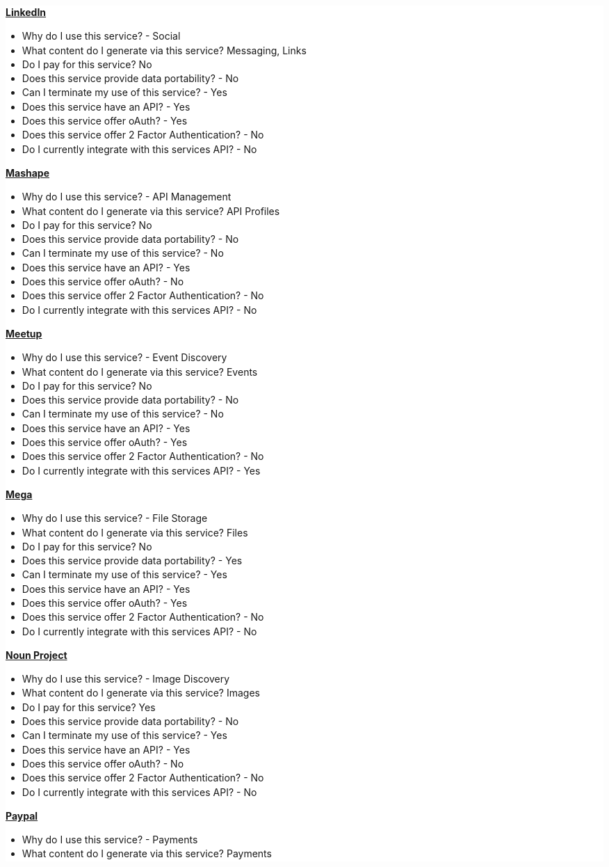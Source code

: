 <p><a href="https://www.linkedin.com"><strong>LinkedIn</strong></a></p>
<ul class="mainlist">
<li>Why do I use this service? - Social</li>
<li>What content do I generate via this service? Messaging, Links</li>
<li>Do I pay for this service? No</li>
<li>Does this service provide data portability? - No</li>
<li>Can I terminate my use of this service? - Yes</li>
<li>Does this service have an API? - Yes</li>
<li>Does this service offer oAuth? - Yes</li>
<li>Does this service offer 2 Factor Authentication? - No</li>
<li>Do I currently integrate with this services API? - No</li>
</ul>
<p><strong><a href="https://www.mashape.com">Mashape</a></strong></p>
<ul class="mainlist">
<li>Why do I use this service? - API Management</li>
<li>What content do I generate via this service? API Profiles</li>
<li>Do I pay for this service? No</li>
<li>Does this service provide data portability? - No</li>
<li>Can I terminate my use of this service? - No</li>
<li>Does this service have an API? - Yes</li>
<li>Does this service offer oAuth? - No</li>
<li>Does this service offer 2 Factor Authentication? - No</li>
<li>Do I currently integrate with this services API? - No</li>
</ul>
<p><a href="http://www.meetup.com/"><strong>Meetup</strong></a></p>
<ul class="mainlist">
<li>Why do I use this service? - Event Discovery</li>
<li>What content do I generate via this service? Events</li>
<li>Do I pay for this service? No</li>
<li>Does this service provide data portability? - No</li>
<li>Can I terminate my use of this service? - No</li>
<li>Does this service have an API? - Yes</li>
<li>Does this service offer oAuth? - Yes</li>
<li>Does this service offer 2 Factor Authentication? - No</li>
<li>Do I currently integrate with this services API? - Yes</li>
</ul>
<p><a href="https://mega.co.nz"><strong>Mega</strong></a></p>
<ul class="mainlist">
<li>Why do I use this service? - File Storage</li>
<li>What content do I generate via this service? Files</li>
<li>Do I pay for this service? No</li>
<li>Does this service provide data portability? - Yes</li>
<li>Can I terminate my use of this service? - Yes</li>
<li>Does this service have an API? - Yes</li>
<li>Does this service offer oAuth? - Yes</li>
<li>Does this service offer 2 Factor Authentication? - No</li>
<li>Do I currently integrate with this services API? - No</li>
</ul>
<p><a href="http://thenounproject.com/"><strong>Noun Project</strong></a></p>
<ul class="mainlist">
<li>Why do I use this service? - Image Discovery</li>
<li>What content do I generate via this service? Images</li>
<li>Do I pay for this service? Yes</li>
<li>Does this service provide data portability? - No</li>
<li>Can I terminate my use of this service? - Yes</li>
<li>Does this service have an API? - Yes</li>
<li>Does this service offer oAuth? - No</li>
<li>Does this service offer 2 Factor Authentication? - No</li>
<li>Do I currently integrate with this services API? - No</li>
</ul>
<p><a href="https://www.paypal.com/"><strong>Paypal</strong></a></p>
<ul class="mainlist">
<li>Why do I use this service? - Payments</li>
<li>What content do I generate via this service? Payments</li>
